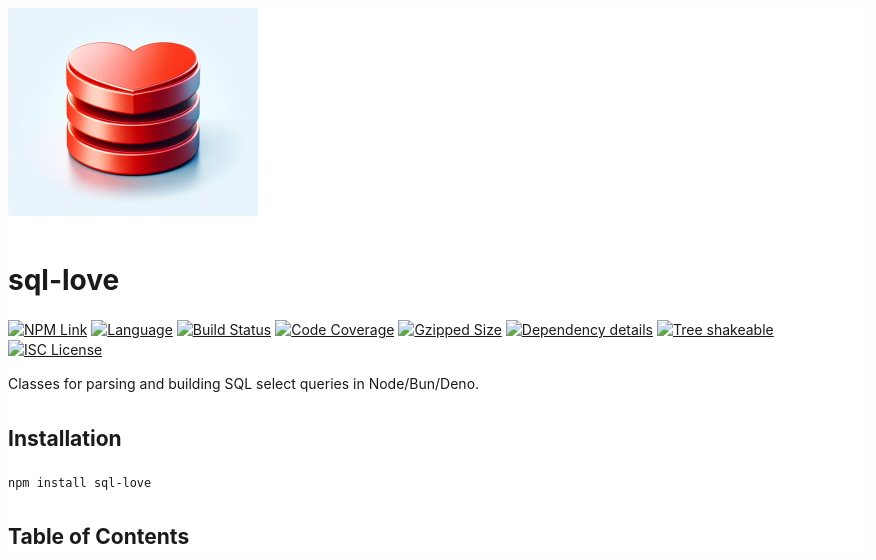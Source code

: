 <img alt="SQL Love Logo" src="https://github.com/kensnyder/sql-love/raw/main/assets/sql-love-logo.png?v=1.0.6" width="250" height="208" />

# sql-love

[![NPM Link](https://badgen.net/npm/v/sql-love?v=1.0.6)](https://npmjs.com/package/sql-love)
[![Language](https://badgen.net/static/language/TS?v=1.0.6)](https://github.com/search?q=repo:kensnyder/sql-love++language:TypeScript&type=code)
[![Build Status](https://github.com/kensnyder/sql-love/actions/workflows/node.js.yml/badge.svg?v=1.0.6)](https://github.com/kensnyder/sql-love/actions)
[![Code Coverage](https://codecov.io/gh/kensnyder/sql-love/branch/main/graph/badge.svg?v=1.0.6)](https://codecov.io/gh/kensnyder/sql-love)
[![Gzipped Size](https://badgen.net/bundlephobia/minzip/sql-love?label=minzipped&v=1.0.6)](https://bundlephobia.com/package/sql-love@1.0.6)
[![Dependency details](https://badgen.net/bundlephobia/dependency-count/sql-love?v=1.0.6)](https://www.npmjs.com/package/sql-love?activeTab=dependencies)
[![Tree shakeable](https://badgen.net/bundlephobia/tree-shaking/sql-love?v=1.0.6)](https://www.npmjs.com/package/sql-love)
[![ISC License](https://badgen.net/static/license/ISC/green?v=1.0.6)](https://opensource.org/licenses/ISC)

Classes for parsing and building SQL select queries in Node/Bun/Deno.

## Installation

```bash
npm install sql-love
```

## Table of Contents

